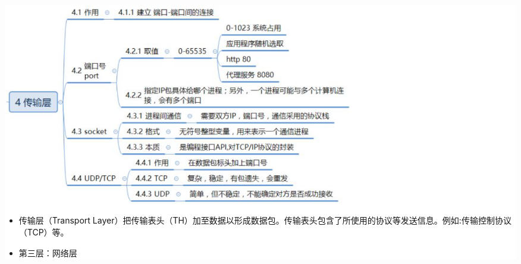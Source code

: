   <img src="/img/image-20220504164005435.png" alt="image-20220504164005435" style="zoom:67%;" />

  - 传输层（Transport Layer）把传输表头（TH）加至数据以形成数据包。传输表头包含了所使用的协议等发送信息。例如:传输控制协议（TCP）等。

- 第三层：网络层
